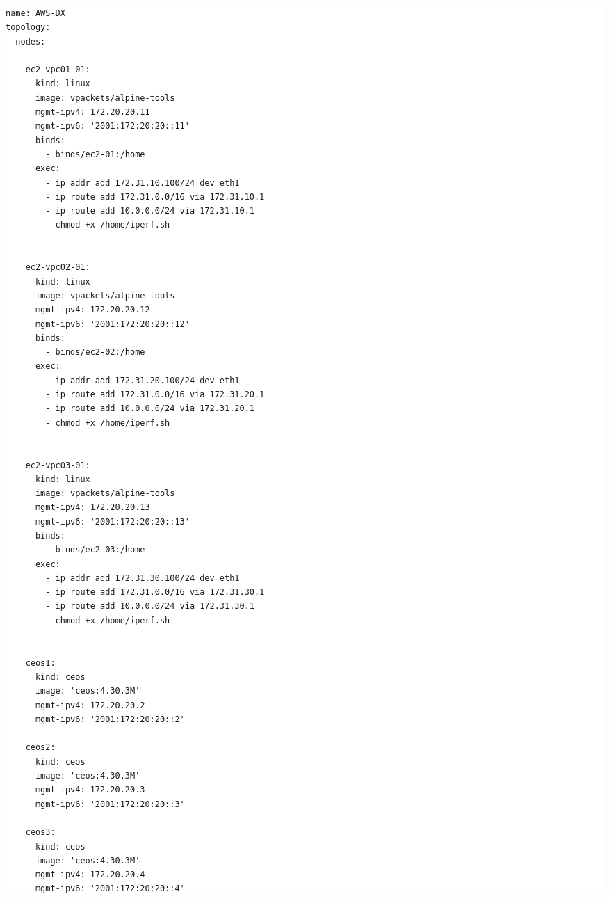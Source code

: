```
name: AWS-DX
topology:
  nodes:

    ec2-vpc01-01:
      kind: linux
      image: vpackets/alpine-tools
      mgmt-ipv4: 172.20.20.11
      mgmt-ipv6: '2001:172:20:20::11'
      binds:
        - binds/ec2-01:/home
      exec:
        - ip addr add 172.31.10.100/24 dev eth1
        - ip route add 172.31.0.0/16 via 172.31.10.1
        - ip route add 10.0.0.0/24 via 172.31.10.1
        - chmod +x /home/iperf.sh


    ec2-vpc02-01:
      kind: linux
      image: vpackets/alpine-tools
      mgmt-ipv4: 172.20.20.12
      mgmt-ipv6: '2001:172:20:20::12'
      binds:
        - binds/ec2-02:/home
      exec:
        - ip addr add 172.31.20.100/24 dev eth1
        - ip route add 172.31.0.0/16 via 172.31.20.1
        - ip route add 10.0.0.0/24 via 172.31.20.1
        - chmod +x /home/iperf.sh


    ec2-vpc03-01:
      kind: linux
      image: vpackets/alpine-tools
      mgmt-ipv4: 172.20.20.13
      mgmt-ipv6: '2001:172:20:20::13'
      binds:
        - binds/ec2-03:/home
      exec:
        - ip addr add 172.31.30.100/24 dev eth1
        - ip route add 172.31.0.0/16 via 172.31.30.1
        - ip route add 10.0.0.0/24 via 172.31.30.1 
        - chmod +x /home/iperf.sh 


    ceos1:
      kind: ceos
      image: 'ceos:4.30.3M'
      mgmt-ipv4: 172.20.20.2
      mgmt-ipv6: '2001:172:20:20::2'

    ceos2:
      kind: ceos
      image: 'ceos:4.30.3M'
      mgmt-ipv4: 172.20.20.3
      mgmt-ipv6: '2001:172:20:20::3'

    ceos3:
      kind: ceos
      image: 'ceos:4.30.3M'
      mgmt-ipv4: 172.20.20.4
      mgmt-ipv6: '2001:172:20:20::4'
```